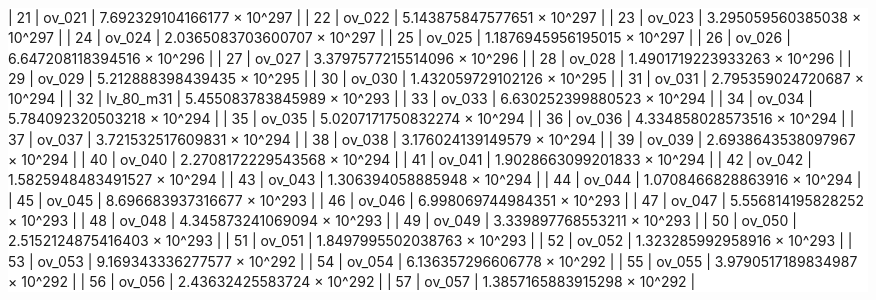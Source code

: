 | 21 | ov_021 | 7.692329104166177 × 10^297 |
| 22 | ov_022 | 5.143875847577651 × 10^297 |
| 23 | ov_023 | 3.295059560385038 × 10^297 |
| 24 | ov_024 | 2.0365083703600707 × 10^297 |
| 25 | ov_025 | 1.1876945956195015 × 10^297 |
| 26 | ov_026 | 6.647208118394516 × 10^296 |
| 27 | ov_027 | 3.3797577215514096 × 10^296 |
| 28 | ov_028 | 1.4901719223933263 × 10^296 |
| 29 | ov_029 | 5.212888398439435 × 10^295 |
| 30 | ov_030 | 1.432059729102126 × 10^295 |
| 31 | ov_031 | 2.795359024720687 × 10^294 |
| 32 | lv_80_m31 | 5.455083783845989 × 10^293 |
| 33 | ov_033 | 6.630252399880523 × 10^294 |
| 34 | ov_034 | 5.784092320503218 × 10^294 |
| 35 | ov_035 | 5.0207171750832274 × 10^294 |
| 36 | ov_036 | 4.334858028573516 × 10^294 |
| 37 | ov_037 | 3.721532517609831 × 10^294 |
| 38 | ov_038 | 3.176024139149579 × 10^294 |
| 39 | ov_039 | 2.6938643538097967 × 10^294 |
| 40 | ov_040 | 2.2708172229543568 × 10^294 |
| 41 | ov_041 | 1.9028663099201833 × 10^294 |
| 42 | ov_042 | 1.5825948483491527 × 10^294 |
| 43 | ov_043 | 1.306394058885948 × 10^294 |
| 44 | ov_044 | 1.0708466828863916 × 10^294 |
| 45 | ov_045 | 8.696683937316677 × 10^293 |
| 46 | ov_046 | 6.998069744984351 × 10^293 |
| 47 | ov_047 | 5.556814195828252 × 10^293 |
| 48 | ov_048 | 4.345873241069094 × 10^293 |
| 49 | ov_049 | 3.339897768553211 × 10^293 |
| 50 | ov_050 | 2.5152124875416403 × 10^293 |
| 51 | ov_051 | 1.8497995502038763 × 10^293 |
| 52 | ov_052 | 1.323285992958916 × 10^293 |
| 53 | ov_053 | 9.169343336277577 × 10^292 |
| 54 | ov_054 | 6.136357296606778 × 10^292 |
| 55 | ov_055 | 3.9790517189834987 × 10^292 |
| 56 | ov_056 | 2.43632425583724 × 10^292 |
| 57 | ov_057 | 1.3857165883915298 × 10^292 |